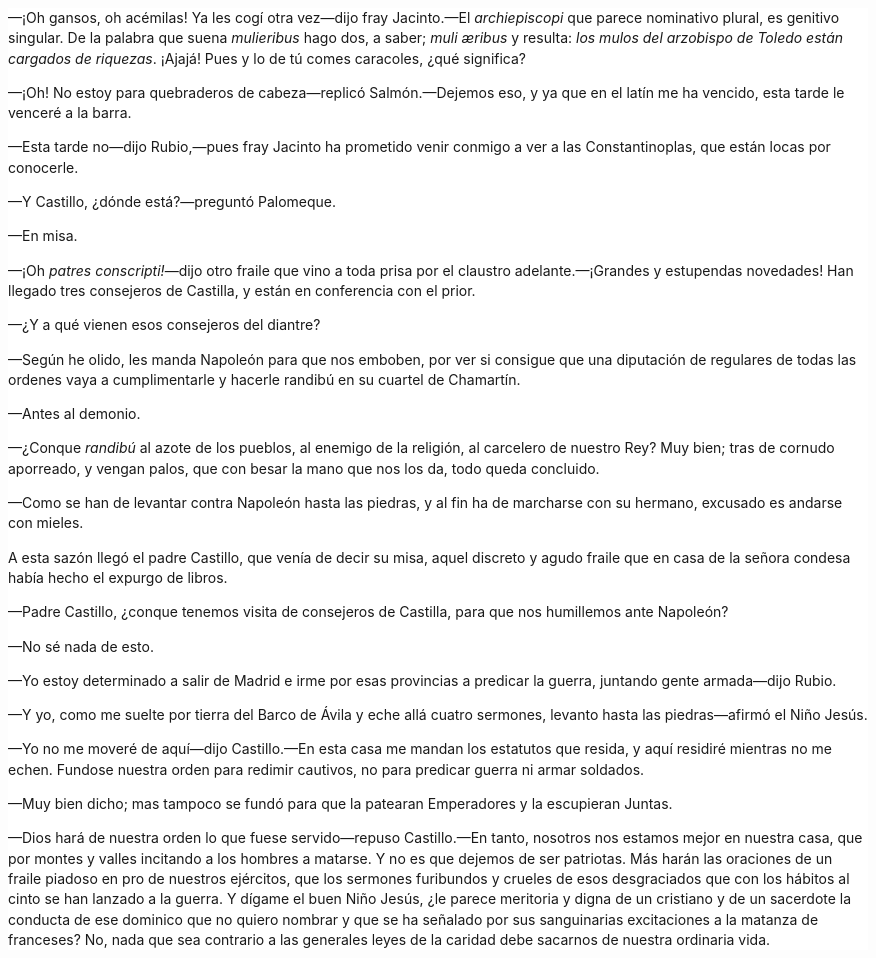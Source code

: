 —¡Oh gansos, oh acémilas! Ya les cogí otra vez—dijo fray Jacinto.—El
*archiepiscopi* que parece nominativo plural, es genitivo singular. De la
palabra que suena *mulieribus* hago dos, a saber; *muli æribus* y resulta: *los
mulos del arzobispo de Toledo están cargados de riquezas*. ¡Ajajá! Pues y lo de
tú comes caracoles, ¿qué significa?

—¡Oh! No estoy para quebraderos de cabeza—replicó Salmón.—Dejemos eso, y ya
que en el latín me ha vencido, esta tarde le venceré a la barra.

—Esta tarde no—dijo Rubio,—pues fray Jacinto ha prometido venir conmigo a ver
a las Constantinoplas, que están locas por conocerle.

—Y Castillo, ¿dónde está?—preguntó Palomeque.

—En misa.

—¡Oh *patres conscripti!*—dijo otro fraile que vino a toda prisa por el
claustro adelante.—¡Grandes y estupendas novedades! Han llegado tres
consejeros de Castilla, y están en conferencia con el prior.

—¿Y a qué vienen esos consejeros del diantre?

—Según he olido, les manda Napoleón para que nos emboben, por ver si consigue
que una diputación de regulares de todas las ordenes vaya a cumplimentarle
y hacerle randibú en su cuartel de Chamartín.

—Antes al demonio.

—¿Conque *randibú* al azote de los pueblos, al enemigo de la religión, al
carcelero de nuestro Rey? Muy bien; tras de cornudo aporreado, y vengan palos,
que con besar la mano que nos los da, todo queda concluido.

—Como se han de levantar contra Napoleón hasta las piedras, y al fin ha de
marcharse con su hermano, excusado es andarse con mieles.

A esta sazón llegó el padre Castillo, que venía de decir su misa, aquel
discreto y agudo fraile que en casa de la señora condesa había hecho el expurgo
de libros.

—Padre Castillo, ¿conque tenemos visita de consejeros de Castilla, para que nos
humillemos ante Napoleón?

—No sé nada de esto.

—Yo estoy determinado a salir de Madrid e irme por esas provincias a predicar
la guerra, juntando gente armada—dijo Rubio.

—Y yo, como me suelte por tierra del Barco de Ávila y eche allá cuatro
sermones, levanto hasta las piedras—afirmó el Niño Jesús.

—Yo no me moveré de aquí—dijo Castillo.—En esta casa me mandan los estatutos
que resida, y aquí residiré mientras no me echen. Fundose nuestra orden para
redimir cautivos, no para predicar guerra ni armar soldados.

—Muy bien dicho; mas tampoco se fundó para que la patearan Emperadores y la
escupieran Juntas.

—Dios hará de nuestra orden lo que fuese servido—repuso Castillo.—En tanto,
nosotros nos estamos mejor en nuestra casa, que por montes y valles incitando
a los hombres a matarse. Y no es que dejemos de ser patriotas. Más harán las
oraciones de un fraile piadoso en pro de nuestros ejércitos, que los sermones
furibundos y crueles de esos desgraciados que con los hábitos al cinto se han
lanzado a la guerra. Y dígame el buen Niño Jesús, ¿le parece meritoria y digna
de un cristiano y de un sacerdote la conducta de ese dominico que no quiero
nombrar y que se ha señalado por sus sanguinarias excitaciones a la matanza de
franceses? No, nada que sea contrario a las generales leyes de la caridad debe
sacarnos de nuestra ordinaria vida.
